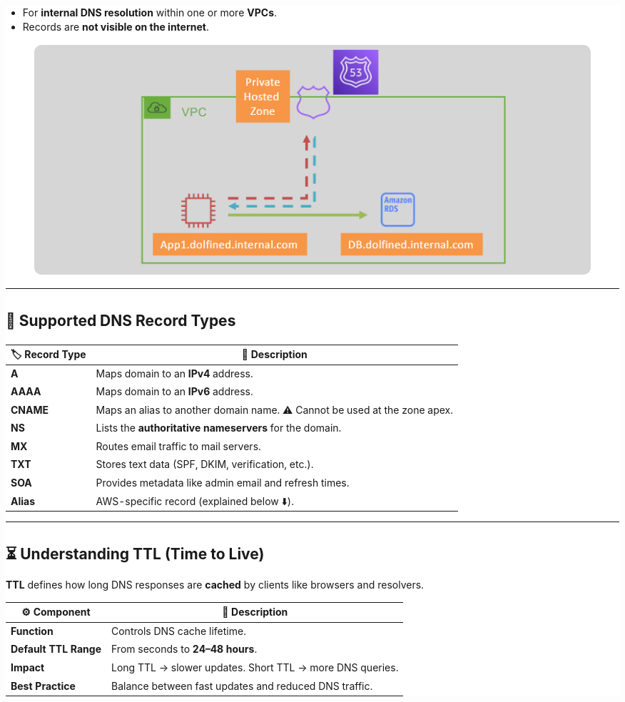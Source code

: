 - For **internal DNS resolution** within one or more **VPCs**.
- Records are **not visible on the internet**.

<div style="text-align: left; padding: 0 40px">
  <img src="images/private-hosted-zone.png" style="border-radius: 10px;" alt="Private Hosted Zone">
</div>

---

## 🧾 **Supported DNS Record Types**

| 🏷️ Record Type | 🧩 Description                                                            |
| -------------- | ------------------------------------------------------------------------- |
| **A**          | Maps domain to an **IPv4** address.                                       |
| **AAAA**       | Maps domain to an **IPv6** address.                                       |
| **CNAME**      | Maps an alias to another domain name. ⚠️ Cannot be used at the zone apex. |
| **NS**         | Lists the **authoritative nameservers** for the domain.                   |
| **MX**         | Routes email traffic to mail servers.                                     |
| **TXT**        | Stores text data (SPF, DKIM, verification, etc.).                         |
| **SOA**        | Provides metadata like admin email and refresh times.                     |
| **Alias**      | AWS-specific record (explained below ⬇️).                                 |

---

## ⏳ **Understanding TTL (Time to Live)**

**TTL** defines how long DNS responses are **cached** by clients like browsers and resolvers.

| ⚙️ Component          | 📌 Description                                           |
| --------------------- | -------------------------------------------------------- |
| **Function**          | Controls DNS cache lifetime.                             |
| **Default TTL Range** | From seconds to **24–48 hours**.                         |
| **Impact**            | Long TTL → slower updates. Short TTL → more DNS queries. |
| **Best Practice**     | Balance between fast updates and reduced DNS traffic.    |
